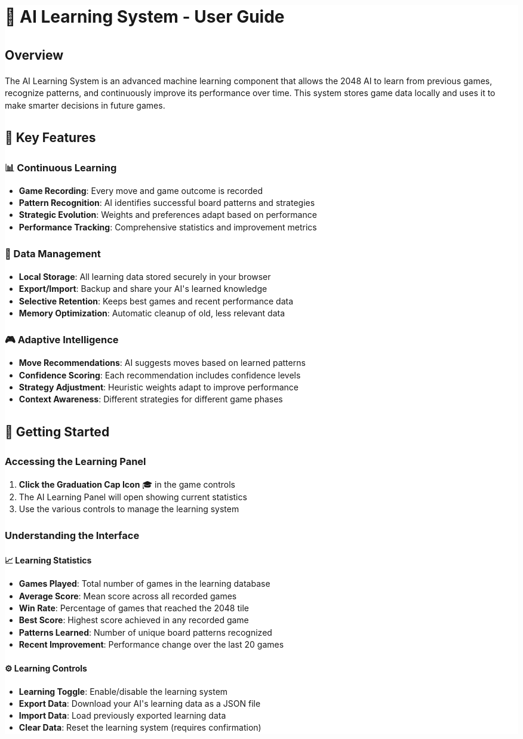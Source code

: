 # 🧠 AI Learning System - User Guide

## Overview
The AI Learning System is an advanced machine learning component that allows the 2048 AI to learn from previous games, recognize patterns, and continuously improve its performance over time. This system stores game data locally and uses it to make smarter decisions in future games.

## 🎯 Key Features

### 📊 Continuous Learning
- **Game Recording**: Every move and game outcome is recorded
- **Pattern Recognition**: AI identifies successful board patterns and strategies  
- **Strategic Evolution**: Weights and preferences adapt based on performance
- **Performance Tracking**: Comprehensive statistics and improvement metrics

### 💾 Data Management
- **Local Storage**: All learning data stored securely in your browser
- **Export/Import**: Backup and share your AI's learned knowledge
- **Selective Retention**: Keeps best games and recent performance data
- **Memory Optimization**: Automatic cleanup of old, less relevant data

### 🎮 Adaptive Intelligence  
- **Move Recommendations**: AI suggests moves based on learned patterns
- **Confidence Scoring**: Each recommendation includes confidence levels
- **Strategy Adjustment**: Heuristic weights adapt to improve performance
- **Context Awareness**: Different strategies for different game phases

## 🚀 Getting Started

### Accessing the Learning Panel
1. **Click the Graduation Cap Icon** 🎓 in the game controls
2. The AI Learning Panel will open showing current statistics
3. Use the various controls to manage the learning system

### Understanding the Interface

#### 📈 Learning Statistics
- **Games Played**: Total number of games in the learning database
- **Average Score**: Mean score across all recorded games  
- **Win Rate**: Percentage of games that reached the 2048 tile
- **Best Score**: Highest score achieved in any recorded game
- **Patterns Learned**: Number of unique board patterns recognized
- **Recent Improvement**: Performance change over the last 20 games

#### ⚙️ Learning Controls
- **Learning Toggle**: Enable/disable the learning system
- **Export Data**: Download your AI's learning data as a JSON file
- **Import Data**: Load previously exported learning data
- **Clear Data**: Reset the learning system (requires confirmation)
